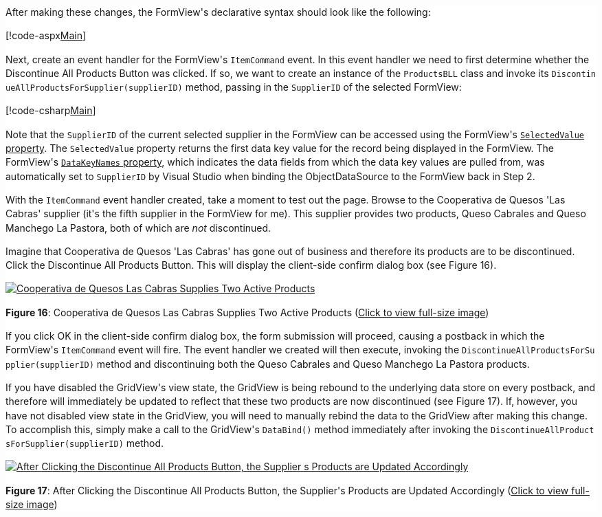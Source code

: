 After making these changes, the FormView's declarative syntax should look like the following:

[!code-aspx[Main](adding-and-responding-to-buttons-to-a-gridview-cs/samples/sample6.aspx)]

Next, create an event handler for the FormView's `ItemCommand` event. In this event handler we need to first determine whether the Discontinue All Products Button was clicked. If so, we want to create an instance of the `ProductsBLL` class and invoke its `DiscontinueAllProductsForSupplier(supplierID)` method, passing in the `SupplierID` of the selected FormView:

[!code-csharp[Main](adding-and-responding-to-buttons-to-a-gridview-cs/samples/sample7.cs)]

Note that the `SupplierID` of the current selected supplier in the FormView can be accessed using the FormView's [`SelectedValue` property](https://msdn.microsoft.com/en-US/library/system.web.ui.webcontrols.formview.selectedvalue.aspx). The `SelectedValue` property returns the first data key value for the record being displayed in the FormView. The FormView's [`DataKeyNames` property](https://msdn.microsoft.com/en-us/system.web.ui.webcontrols.formview.datakeynames.aspx), which indicates the data fields from which the data key values are pulled from, was automatically set to `SupplierID` by Visual Studio when binding the ObjectDataSource to the FormView back in Step 2.

With the `ItemCommand` event handler created, take a moment to test out the page. Browse to the Cooperativa de Quesos 'Las Cabras' supplier (it's the fifth supplier in the FormView for me). This supplier provides two products, Queso Cabrales and Queso Manchego La Pastora, both of which are *not* discontinued.

Imagine that Cooperativa de Quesos 'Las Cabras' has gone out of business and therefore its products are to be discontinued. Click the Discontinue All Products Button. This will display the client-side confirm dialog box (see Figure 16).


[![Cooperativa de Quesos Las Cabras Supplies Two Active Products](adding-and-responding-to-buttons-to-a-gridview-cs/_static/image43.png)](adding-and-responding-to-buttons-to-a-gridview-cs/_static/image42.png)

**Figure 16**: Cooperativa de Quesos Las Cabras Supplies Two Active Products ([Click to view full-size image](adding-and-responding-to-buttons-to-a-gridview-cs/_static/image44.png))


If you click OK in the client-side confirm dialog box, the form submission will proceed, causing a postback in which the FormView's `ItemCommand` event will fire. The event handler we created will then execute, invoking the `DiscontinueAllProductsForSupplier(supplierID)` method and discontinuing both the Queso Cabrales and Queso Manchego La Pastora products.

If you have disabled the GridView's view state, the GridView is being rebound to the underlying data store on every postback, and therefore will immediately be updated to reflect that these two products are now discontinued (see Figure 17). If, however, you have not disabled view state in the GridView, you will need to manually rebind the data to the GridView after making this change. To accomplish this, simply make a call to the GridView's `DataBind()` method immediately after invoking the `DiscontinueAllProductsForSupplier(supplierID)` method.


[![After Clicking the Discontinue All Products Button, the Supplier s Products are Updated Accordingly](adding-and-responding-to-buttons-to-a-gridview-cs/_static/image46.png)](adding-and-responding-to-buttons-to-a-gridview-cs/_static/image45.png)

**Figure 17**: After Clicking the Discontinue All Products Button, the Supplier's Products are Updated Accordingly ([Click to view full-size image](adding-and-responding-to-buttons-to-a-gridview-cs/_static/image47.png))
